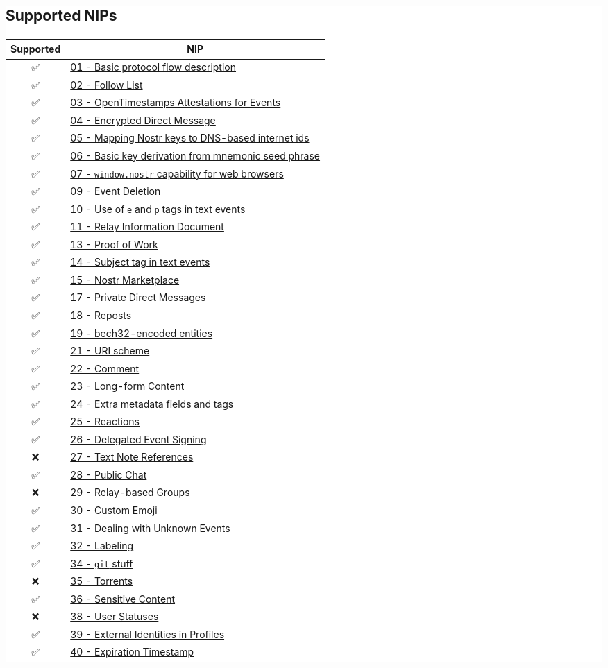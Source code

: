 ## Supported NIPs

| Supported | NIP                                                                                                             |
| :-------: | --------------------------------------------------------------------------------------------------------------- |
|    ✅     | [01 - Basic protocol flow description](https://github.com/nostr-protocol/nips/blob/master/01.md)                |
|    ✅     | [02 - Follow List](https://github.com/nostr-protocol/nips/blob/master/02.md)                                    |
|    ✅     | [03 - OpenTimestamps Attestations for Events](https://github.com/nostr-protocol/nips/blob/master/03.md)         |
|    ✅     | [04 - Encrypted Direct Message](https://github.com/nostr-protocol/nips/blob/master/04.md)                       |
|    ✅     | [05 - Mapping Nostr keys to DNS-based internet ids](https://github.com/nostr-protocol/nips/blob/master/05.md)   |
|    ✅     | [06 - Basic key derivation from mnemonic seed phrase](https://github.com/nostr-protocol/nips/blob/master/06.md) |
|    ✅     | [07 - `window.nostr` capability for web browsers](https://github.com/nostr-protocol/nips/blob/master/07.md)     |
|    ✅     | [09 - Event Deletion](https://github.com/nostr-protocol/nips/blob/master/09.md)                                 |
|    ✅     | [10 - Use of `e` and `p` tags in text events](https://github.com/nostr-protocol/nips/blob/master/10.md)         |
|    ✅     | [11 - Relay Information Document](https://github.com/nostr-protocol/nips/blob/master/11.md)                     |
|    ✅     | [13 - Proof of Work](https://github.com/nostr-protocol/nips/blob/master/13.md)                                  |
|    ✅     | [14 - Subject tag in text events](https://github.com/nostr-protocol/nips/blob/master/14.md)                     |
|    ✅     | [15 - Nostr Marketplace](https://github.com/nostr-protocol/nips/blob/master/15.md)                              |
|    ✅     | [17 - Private Direct Messages](https://github.com/nostr-protocol/nips/blob/master/17.md)                        |
|    ✅     | [18 - Reposts](https://github.com/nostr-protocol/nips/blob/master/18.md)                                        |
|    ✅     | [19 - bech32-encoded entities](https://github.com/nostr-protocol/nips/blob/master/19.md)                        |
|    ✅     | [21 - URI scheme](https://github.com/nostr-protocol/nips/blob/master/21.md)                                     |
|    ✅     | [22 - Comment](https://github.com/nostr-protocol/nips/blob/master/22.md)                                        |
|    ✅     | [23 - Long-form Content](https://github.com/nostr-protocol/nips/blob/master/23.md)                              |
|    ✅     | [24 - Extra metadata fields and tags](https://github.com/nostr-protocol/nips/blob/master/24.md)                 |
|    ✅     | [25 - Reactions](https://github.com/nostr-protocol/nips/blob/master/25.md)                                      |
|    ✅     | [26 - Delegated Event Signing](https://github.com/nostr-protocol/nips/blob/master/26.md)                        |
|    ❌     | [27 - Text Note References](https://github.com/nostr-protocol/nips/blob/master/27.md)                           |
|    ✅     | [28 - Public Chat](https://github.com/nostr-protocol/nips/blob/master/28.md)                                    |
|    ❌     | [29 - Relay-based Groups](https://github.com/nostr-protocol/nips/blob/master/29.md)                             |
|    ✅     | [30 - Custom Emoji](https://github.com/nostr-protocol/nips/blob/master/30.md)                                   |
|    ✅     | [31 - Dealing with Unknown Events](https://github.com/nostr-protocol/nips/blob/master/31.md)                    |
|    ✅     | [32 - Labeling](https://github.com/nostr-protocol/nips/blob/master/32.md)                                       |
|    ✅     | [34 - `git` stuff](https://github.com/nostr-protocol/nips/blob/master/34.md)                                    |
|    ❌     | [35 - Torrents](https://github.com/nostr-protocol/nips/blob/master/35.md)                                       |
|    ✅     | [36 - Sensitive Content](https://github.com/nostr-protocol/nips/blob/master/36.md)                              |
|    ❌     | [38 - User Statuses](https://github.com/nostr-protocol/nips/blob/master/38.md)                                  |
|    ✅     | [39 - External Identities in Profiles](https://github.com/nostr-protocol/nips/blob/master/39.md)                |
|    ✅     | [40 - Expiration Timestamp](https://github.com/nostr-protocol/nips/blob/master/40.md)                           |
